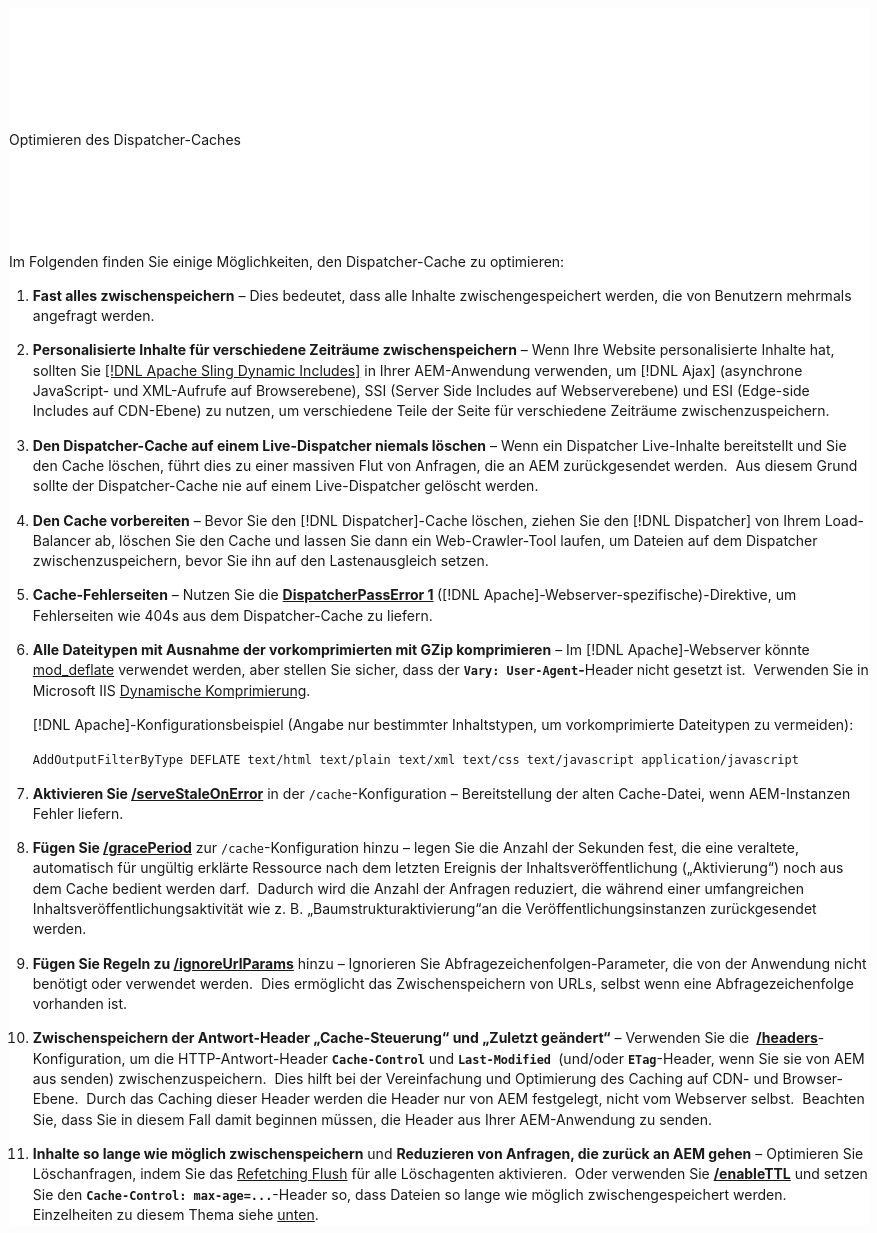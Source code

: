 <br><br><br><br><br><br>Optimieren des Dispatcher-Caches<br><br><br><br><br><br>
Im Folgenden finden Sie einige Möglichkeiten, den Dispatcher-Cache zu optimieren:

1. <b>Fast alles zwischenspeichern</b> – Dies bedeutet, dass alle Inhalte zwischengespeichert werden, die von Benutzern mehrmals angefragt werden.
2. <b>Personalisierte Inhalte für verschiedene Zeiträume zwischenspeichern</b> – Wenn Ihre Website personalisierte Inhalte hat, sollten Sie [[!DNL Apache Sling Dynamic Includes]](https://experienceleague.adobe.com/docs/experience-manager-learn/foundation/development/set-up-sling-dynamic-include.html?lang=de) in Ihrer AEM-Anwendung verwenden, um [!DNL Ajax] (asynchrone JavaScript- und XML-Aufrufe auf Browserebene), SSI (Server Side Includes auf Webserverebene) und ESI (Edge-side Includes auf CDN-Ebene) zu nutzen, um verschiedene Teile der Seite für verschiedene Zeiträume zwischenzuspeichern.
3. <b>Den Dispatcher-Cache auf einem Live-Dispatcher niemals löschen</b> – Wenn ein Dispatcher Live-Inhalte bereitstellt und Sie den Cache löschen, führt dies zu einer massiven Flut von Anfragen, die an AEM zurückgesendet werden.  Aus diesem Grund sollte der Dispatcher-Cache nie auf einem Live-Dispatcher gelöscht werden.
4. <b>Den Cache vorbereiten</b> – Bevor Sie den [!DNL Dispatcher]-Cache löschen, ziehen Sie den [!DNL Dispatcher] von Ihrem Load-Balancer ab, löschen Sie den Cache und lassen Sie dann ein Web-Crawler-Tool laufen, um Dateien auf dem Dispatcher zwischenzuspeichern, bevor Sie ihn auf den Lastenausgleich setzen.
5. <b>Cache-Fehlerseiten</b> – Nutzen Sie die <b>[DispatcherPassError 1](https://helpx.adobe.com/de/experience-manager/dispatcher/using/dispatcher-install.html#ApacheWebServer) </b>([!DNL Apache]-Webserver-spezifische)-Direktive, um Fehlerseiten wie 404s aus dem Dispatcher-Cache zu liefern.
6. <b>Alle Dateitypen mit Ausnahme der vorkomprimierten mit GZip komprimieren</b> – Im [!DNL Apache]-Webserver könnte [mod_deflate](https://httpd.apache.org/docs/2.4/mod/mod_deflate.html) verwendet werden, aber stellen Sie sicher, dass der <b>`Vary: User-Agent`-</b>Header<b> </b>nicht gesetzt ist.  Verwenden Sie in Microsoft IIS [Dynamische Komprimierung](https://docs.microsoft.com/de-de/iis/configuration/system.webserver/httpcompression/).

   [!DNL Apache]-Konfigurationsbeispiel (Angabe nur bestimmter Inhaltstypen, um vorkomprimierte Dateitypen zu vermeiden):

   `AddOutputFilterByType DEFLATE text/html text/plain text/xml text/css text/javascript application/javascript`
7. <b>Aktivieren Sie [/serveStaleOnError](https://helpx.adobe.com/de/experience-manager/kb/ServeStaleContentOnError.html)</b> in der `/cache`-Konfiguration – Bereitstellung der alten Cache-Datei, wenn AEM-Instanzen Fehler liefern.
8. <b>Fügen Sie [/gracePeriod](https://docs.adobe.com/content/help/de/experience-manager-dispatcher/using/configuring/dispatcher-configuration.html#configuring-the-dispatcher-cache-cache)</b> zur `/cache`-Konfiguration hinzu – legen Sie die Anzahl der Sekunden fest, die eine veraltete, automatisch für ungültig erklärte Ressource nach dem letzten Ereignis der Inhaltsveröffentlichung („Aktivierung“) noch aus dem Cache bedient werden darf.  Dadurch wird die Anzahl der Anfragen reduziert, die während einer umfangreichen Inhaltsveröffentlichungsaktivität wie z. B. „Baumstrukturaktivierung“an die Veröffentlichungsinstanzen zurückgesendet werden.
9. <b>Fügen Sie Regeln zu [/ignoreUrlParams](https://helpx.adobe.com/de/experience-manager/dispatcher/using/dispatcher-configuration.html#IgnoringURLParameters)</b> hinzu – Ignorieren Sie Abfragezeichenfolgen-Parameter, die von der Anwendung nicht benötigt oder verwendet werden.  Dies ermöglicht das Zwischenspeichern von URLs, selbst wenn eine Abfragezeichenfolge vorhanden ist.
10. <b>Zwischenspeichern der Antwort-Header „Cache-Steuerung“ und „Zuletzt geändert“</b> – Verwenden Sie die <b> [/headers](https://helpx.adobe.com/de/experience-manager/dispatcher/using/dispatcher-configuration.html#CachingHTTPResponseHeaders)</b>-Konfiguration, um die HTTP-Antwort-Header <b>`Cache-Control`</b> und <b>`Last-Modified` </b> (und/oder <b>`ETag`</b>-Header, wenn Sie sie von AEM aus senden) zwischenzuspeichern.  Dies hilft bei der Vereinfachung und Optimierung des Caching auf CDN- und Browser-Ebene.  Durch das Caching dieser Header werden die Header nur von AEM festgelegt, nicht vom Webserver selbst.  Beachten Sie, dass Sie in diesem Fall damit beginnen müssen, die Header aus Ihrer AEM-Anwendung zu senden.
11. <b>Inhalte so lange wie möglich zwischenspeichern</b> und <b>Reduzieren von Anfragen, die zurück an AEM gehen</b> – Optimieren Sie Löschanfragen, indem Sie das [Refetching Flush](https://helpx.adobe.com/experience-manager/kb/optimizing-the-dispatcher-cache.html#refetching-flush) für alle Löschagenten aktivieren.  Oder verwenden Sie [<b>/enableTTL</b>](https://helpx.adobe.com/experience-manager/kb/optimizing-the-dispatcher-cache.html#use-ttls) und setzen Sie den <b>`Cache-Control: max-age=...`</b>-Header so, dass Dateien so lange wie möglich zwischengespeichert werden.  Einzelheiten zu diesem Thema siehe [unten](https://helpx.adobe.com/experience-manager/kb/optimizing-the-dispatcher-cache.html#use-ttls).
